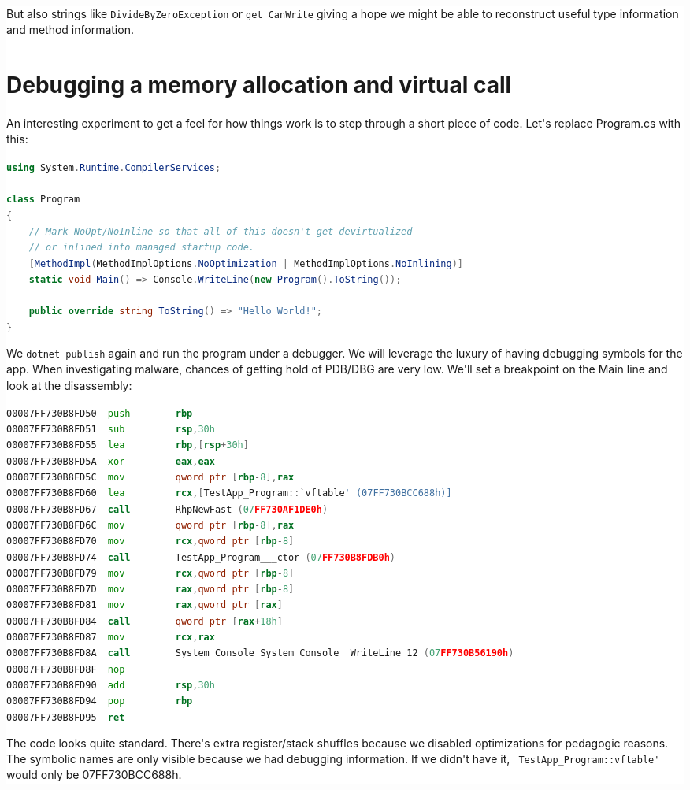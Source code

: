 But also strings like `DivideByZeroException` or `get_CanWrite` giving a hope we might be able to reconstruct useful type information and method information.

# Debugging a memory allocation and virtual call

An interesting experiment to get a feel for how things work is to step through a short piece of code. Let's replace Program.cs with this:

```csharp
using System.Runtime.CompilerServices;

class Program
{
    // Mark NoOpt/NoInline so that all of this doesn't get devirtualized
    // or inlined into managed startup code.
    [MethodImpl(MethodImplOptions.NoOptimization | MethodImplOptions.NoInlining)]
    static void Main() => Console.WriteLine(new Program().ToString());

    public override string ToString() => "Hello World!";
}
```

We `dotnet publish` again and run the program under a debugger. We will leverage the luxury of having debugging symbols for the app. When investigating malware, chances of getting hold of PDB/DBG are very low. We'll set a breakpoint on the Main line and look at the disassembly:

```asm
00007FF730B8FD50  push        rbp  
00007FF730B8FD51  sub         rsp,30h  
00007FF730B8FD55  lea         rbp,[rsp+30h]  
00007FF730B8FD5A  xor         eax,eax  
00007FF730B8FD5C  mov         qword ptr [rbp-8],rax  
00007FF730B8FD60  lea         rcx,[TestApp_Program::`vftable' (07FF730BCC688h)]  
00007FF730B8FD67  call        RhpNewFast (07FF730AF1DE0h)  
00007FF730B8FD6C  mov         qword ptr [rbp-8],rax  
00007FF730B8FD70  mov         rcx,qword ptr [rbp-8]  
00007FF730B8FD74  call        TestApp_Program___ctor (07FF730B8FDB0h)  
00007FF730B8FD79  mov         rcx,qword ptr [rbp-8]  
00007FF730B8FD7D  mov         rax,qword ptr [rbp-8]  
00007FF730B8FD81  mov         rax,qword ptr [rax]  
00007FF730B8FD84  call        qword ptr [rax+18h]  
00007FF730B8FD87  mov         rcx,rax  
00007FF730B8FD8A  call        System_Console_System_Console__WriteLine_12 (07FF730B56190h)  
00007FF730B8FD8F  nop  
00007FF730B8FD90  add         rsp,30h  
00007FF730B8FD94  pop         rbp  
00007FF730B8FD95  ret  
```

The code looks quite standard. There's extra register/stack shuffles because we disabled optimizations for pedagogic reasons. The symbolic names are only visible because we had debugging information. If we didn't have it, ` TestApp_Program::vftable'` would only be 07FF730BCC688h.
